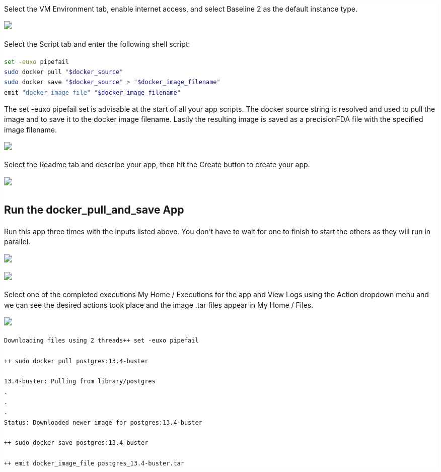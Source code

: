 Select the VM Environment tab, enable internet access, and select Baseline 2 as the default instance type.

![](https://pfda-production-static-files.s3.amazonaws.com/tuts/apps-media/image13.png)

Select the Script tab and enter the following shell script:
```bash
set -euxo pipefail
sudo docker pull "$docker_source"
sudo docker save "$docker_source" > "$docker_image_filename"
emit "docker_image_file" "$docker_image_filename"
```

The set -euxo pipefail set is advisable at the start of all your app scripts. The docker source string is resolved and used to pull the image and to save it to the docker image filename. Lastly the resulting image is saved as a precisionFDA file with the specified image filename.

![](https://pfda-production-static-files.s3.amazonaws.com/tuts/apps-media/image14.png)

Select the Readme tab and describe your app, then hit the Create button to create your app.

![](https://pfda-production-static-files.s3.amazonaws.com/tuts/apps-media/image15.png)

## Run the docker_pull_and_save App

Run this app three times with the inputs listed above. You don't have to wait for one to finish to start the others as they will run in parallel.

![](https://pfda-production-static-files.s3.amazonaws.com/tuts/apps-media/image16.png)

![](https://pfda-production-static-files.s3.amazonaws.com/tuts/apps-media/image17.png)

Select one of the completed executions My Home / Executions for the app and View Logs using the Action dropdown menu and we can see the desired actions took place and the image .tar files appear in My Home / Files.

![](https://pfda-production-static-files.s3.amazonaws.com/tuts/apps-media/image18.png)

```
Downloading files using 2 threads++ set -euxo pipefail

++ sudo docker pull postgres:13.4-buster

13.4-buster: Pulling from library/postgres
.
.
.
Status: Downloaded newer image for postgres:13.4-buster

++ sudo docker save postgres:13.4-buster

++ emit docker_image_file postgres_13.4-buster.tar
```
